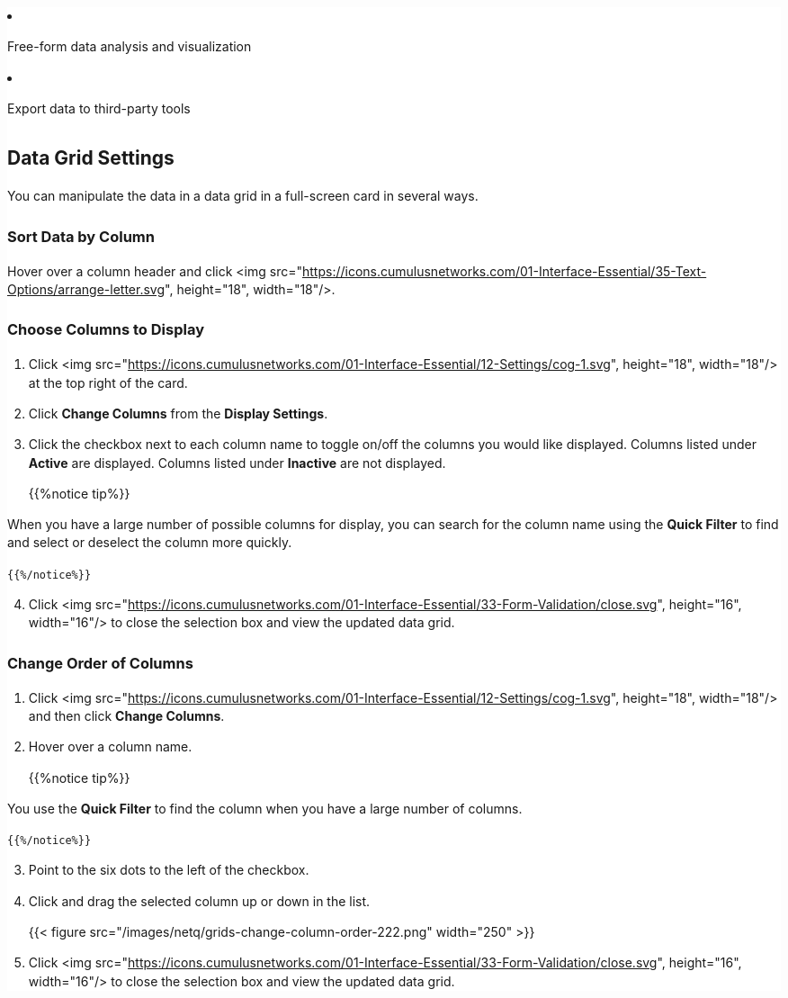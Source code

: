 <li><p>Free-form data analysis and visualization</p></li>
<li><p>Export data to third-party tools</p></li>
</ul></td>
</tr>
</tbody>
</table>

## Data Grid Settings

You can manipulate the data in a data grid in a full-screen card in
several ways.

### Sort Data by Column

Hover over a column header and click <img src="https://icons.cumulusnetworks.com/01-Interface-Essential/35-Text-Options/arrange-letter.svg", height="18", width="18"/>.

### Choose Columns to Display

1.  Click <img src="https://icons.cumulusnetworks.com/01-Interface-Essential/12-Settings/cog-1.svg", height="18", width="18"/> at the top right of the card.
2.  Click **Change Columns** from the **Display Settings**.
3.  Click the checkbox next to each column name to toggle on/off the
    columns you would like displayed. Columns listed under **Active**
    are displayed. Columns listed under **Inactive** are not displayed.

    {{%notice tip%}}

When you have a large number of possible columns for display, you
    can search for the column name using the **Quick Filter** to find
    and select or deselect the column more quickly.

    {{%/notice%}}

4.  Click <img src="https://icons.cumulusnetworks.com/01-Interface-Essential/33-Form-Validation/close.svg", height="16", width="16"/> to close the selection box and view the updated data grid.

### Change Order of Columns

1.  Click <img src="https://icons.cumulusnetworks.com/01-Interface-Essential/12-Settings/cog-1.svg", height="18", width="18"/> and then click **Change Columns**.
2.  Hover over a column name.

    {{%notice tip%}}

You use the **Quick Filter** to find the column when you have a large
    number of columns.

    {{%/notice%}}

3.  Point to the six dots to the left of the checkbox.
4.  Click and drag the selected column up or down in the list.

    {{< figure src="/images/netq/grids-change-column-order-222.png" width="250" >}}

5.  Click <img src="https://icons.cumulusnetworks.com/01-Interface-Essential/33-Form-Validation/close.svg", height="16", width="16"/> to close the selection box and view the updated data grid.
